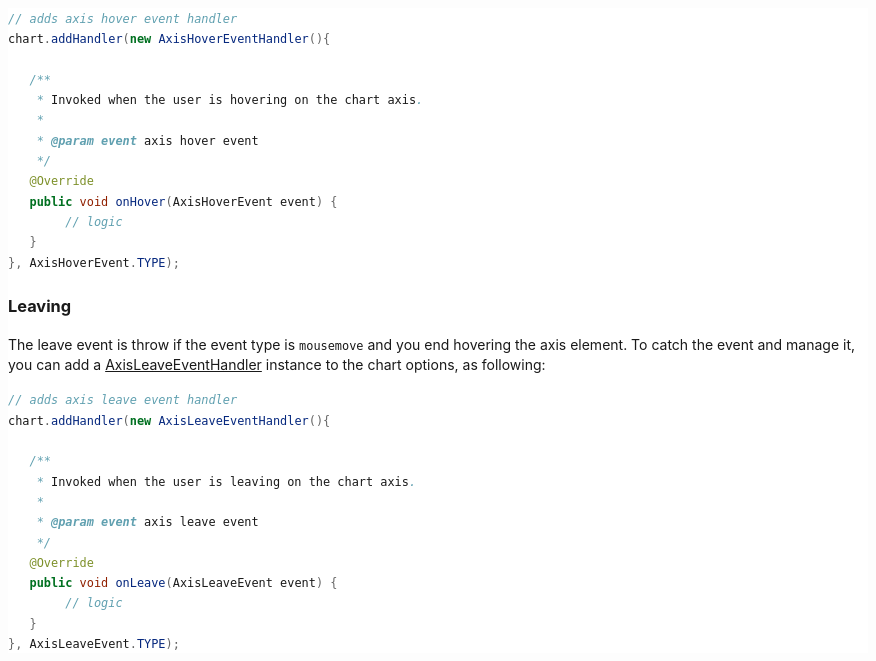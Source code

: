 ```java
// adds axis hover event handler
chart.addHandler(new AxisHoverEventHandler(){

   /**
    * Invoked when the user is hovering on the chart axis.
    * 
    * @param event axis hover event
    */
   @Override 
   public void onHover(AxisHoverEvent event) {
		// logic
   }
}, AxisHoverEvent.TYPE);
```

### Leaving 

The leave event is throw if the event type is `mousemove` and you end hovering the axis element. To catch the event and manage it, you can add a [AxisLeaveEventHandler](https://pepstock-org.github.io/Charba/6.5/org/pepstock/charba/client/events/AxisLeaveEventHandler.html) instance to the chart options, as following:

```java
// adds axis leave event handler
chart.addHandler(new AxisLeaveEventHandler(){

   /**
    * Invoked when the user is leaving on the chart axis.
    * 
    * @param event axis leave event
    */
   @Override 
   public void onLeave(AxisLeaveEvent event) {
		// logic
   }
}, AxisLeaveEvent.TYPE);
```
